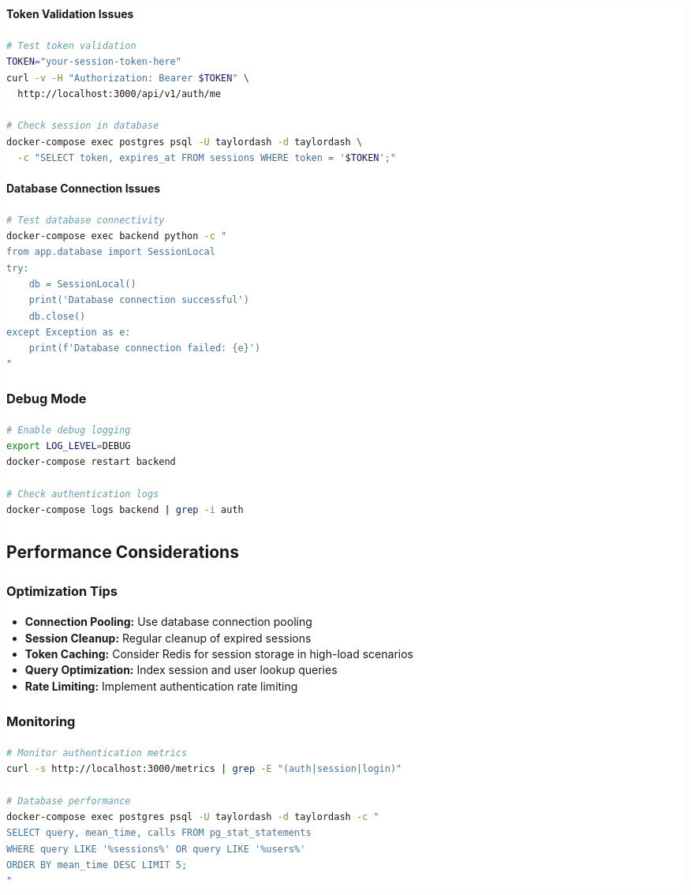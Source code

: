 #### Token Validation Issues
```bash
# Test token validation
TOKEN="your-session-token-here"
curl -v -H "Authorization: Bearer $TOKEN" \
  http://localhost:3000/api/v1/auth/me

# Check session in database
docker-compose exec postgres psql -U taylordash -d taylordash \
  -c "SELECT token, expires_at FROM sessions WHERE token = '$TOKEN';"
```

#### Database Connection Issues
```bash
# Test database connectivity
docker-compose exec backend python -c "
from app.database import SessionLocal
try:
    db = SessionLocal()
    print('Database connection successful')
    db.close()
except Exception as e:
    print(f'Database connection failed: {e}')
"
```

### Debug Mode
```bash
# Enable debug logging
export LOG_LEVEL=DEBUG
docker-compose restart backend

# Check authentication logs
docker-compose logs backend | grep -i auth
```

## Performance Considerations

### Optimization Tips
- **Connection Pooling:** Use database connection pooling
- **Session Cleanup:** Regular cleanup of expired sessions
- **Token Caching:** Consider Redis for session storage in high-load scenarios
- **Query Optimization:** Index session and user lookup queries
- **Rate Limiting:** Implement authentication rate limiting

### Monitoring
```bash
# Monitor authentication metrics
curl -s http://localhost:3000/metrics | grep -E "(auth|session|login)"

# Database performance
docker-compose exec postgres psql -U taylordash -d taylordash -c "
SELECT query, mean_time, calls FROM pg_stat_statements
WHERE query LIKE '%sessions%' OR query LIKE '%users%'
ORDER BY mean_time DESC LIMIT 5;
"
```